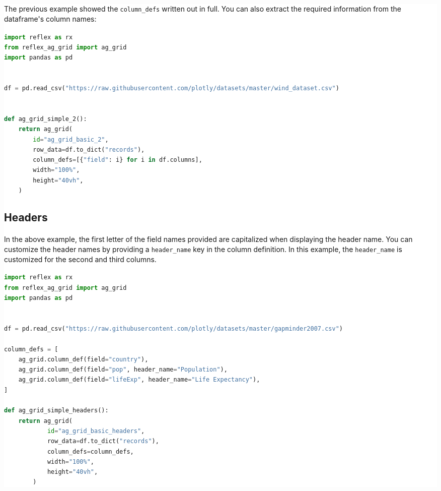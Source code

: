 The previous example showed the `column_defs` written out in full. You can also extract the required information from the dataframe's column names:

```python demo exec
import reflex as rx
from reflex_ag_grid import ag_grid
import pandas as pd


df = pd.read_csv("https://raw.githubusercontent.com/plotly/datasets/master/wind_dataset.csv")


def ag_grid_simple_2():
    return ag_grid(
        id="ag_grid_basic_2",
        row_data=df.to_dict("records"),
        column_defs=[{"field": i} for i in df.columns],
        width="100%",
        height="40vh",
    )
```




## Headers

In the above example, the first letter of the field names provided are capitalized when displaying the header name. You can customize the header names by providing a `header_name` key in the column definition. In this example, the `header_name` is customized for the second and third columns.



```python demo exec
import reflex as rx
from reflex_ag_grid import ag_grid
import pandas as pd


df = pd.read_csv("https://raw.githubusercontent.com/plotly/datasets/master/gapminder2007.csv")

column_defs = [
    ag_grid.column_def(field="country"),
    ag_grid.column_def(field="pop", header_name="Population"),
    ag_grid.column_def(field="lifeExp", header_name="Life Expectancy"),
]

def ag_grid_simple_headers():
    return ag_grid(
            id="ag_grid_basic_headers",
            row_data=df.to_dict("records"),
            column_defs=column_defs,
            width="100%",
            height="40vh",
        )
```
